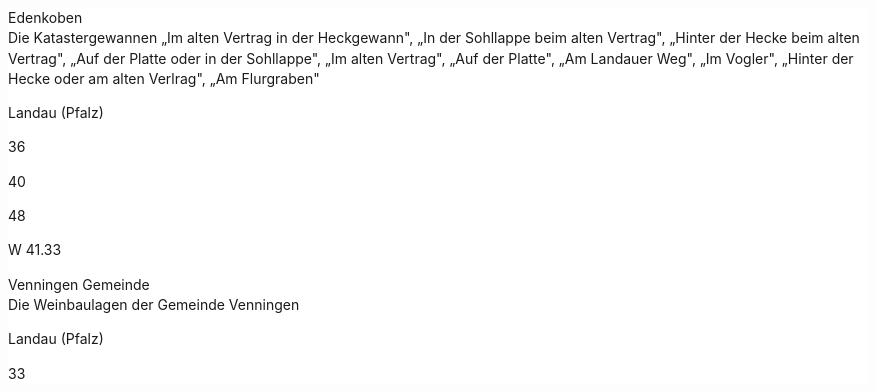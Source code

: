 Edenkoben  
Die Katastergewannen „Im alten Vertrag in der Heckgewann", „In der
Sohllappe beim alten Vertrag", „Hinter der Hecke beim alten Vertrag",
„Auf der Platte oder in der Sohllappe", „Im alten Vertrag", „Auf der
Platte", „Am Landauer Weg", „Im Vogler", „Hinter der Hecke oder am alten
Verlrag", „Am Flurgraben"

</td>

<td style="border-right: 0.5pt solid ; " align="left" valign="top" charoff="50">

Landau (Pfalz)

</td>

<td style="border-right: 0.5pt solid ; " align="center" valign="top" charoff="50">

36

</td>

<td style="border-right: 0.5pt solid ; " align="center" valign="top" charoff="50">

40

</td>

<td style align="center" valign="top" charoff="50">

48

</td>

</tr>

<tr>

<td style="border-right: 0.5pt solid ; " align="left" valign="top" charoff="50">

W 41.33

</td>

<td style="border-right: 0.5pt solid ; " align="left" valign="top" charoff="50">

Venningen Gemeinde  
Die Weinbaulagen der Gemeinde Venningen

</td>

<td style="border-right: 0.5pt solid ; " align="left" valign="top" charoff="50">

Landau (Pfalz)

</td>

<td style="border-right: 0.5pt solid ; " align="center" valign="top" charoff="50">

33

</td>

<td style="border-right: 0.5pt solid ; " align="center" valign="top" charoff="50">
